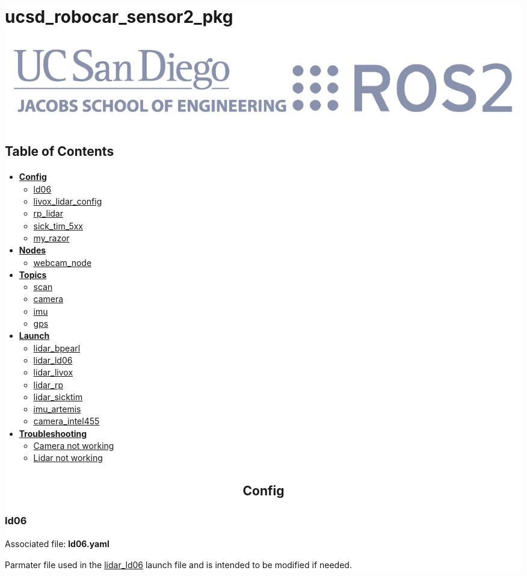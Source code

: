 # ucsd_robocar_sensor2_pkg 

<img src="ucsd_ros2_logos.png">

<div>

## Table of Contents
  - [**Config**](#config)
    - [ld06](#ld06)
    - [livox_lidar_config](#livox_lidar_config)
    - [rp_lidar](#rp_lidar)
    - [sick_tim_5xx](#sick_tim_5xx)
    - [my_razor](#my_razor)
  - [**Nodes**](#nodes)
    - [webcam_node](#webcam_node)
  - [**Topics**](#topics)
    - [scan](#scan)
    - [camera](#camera)
    - [imu](#imu)
    - [gps](#gps)
  - [**Launch**](#launch)
    - [lidar_bpearl](#lidar_bpearl)
    - [lidar_ld06](#lidar_ld06)
    - [lidar_livox](#lidar_livox)
    - [lidar_rp](#lidar_rp)
    - [lidar_sicktim](#lidar_sicktim)
    - [imu_artemis](#imu_artemis)
    - [camera_intel455](#camera-navigation-calibration-launch)
  - [**Troubleshooting**](#troubleshooting)
    - [Camera not working](#camera-not-working)
    - [Lidar not working](#lidar-not-working)

<div align="center">

## Config

</div>

### **ld06**

Associated file: **ld06.yaml**

Parmater file used in the [lidar_ld06](#lidar_ld06) launch file and is intended to be modified if needed.
